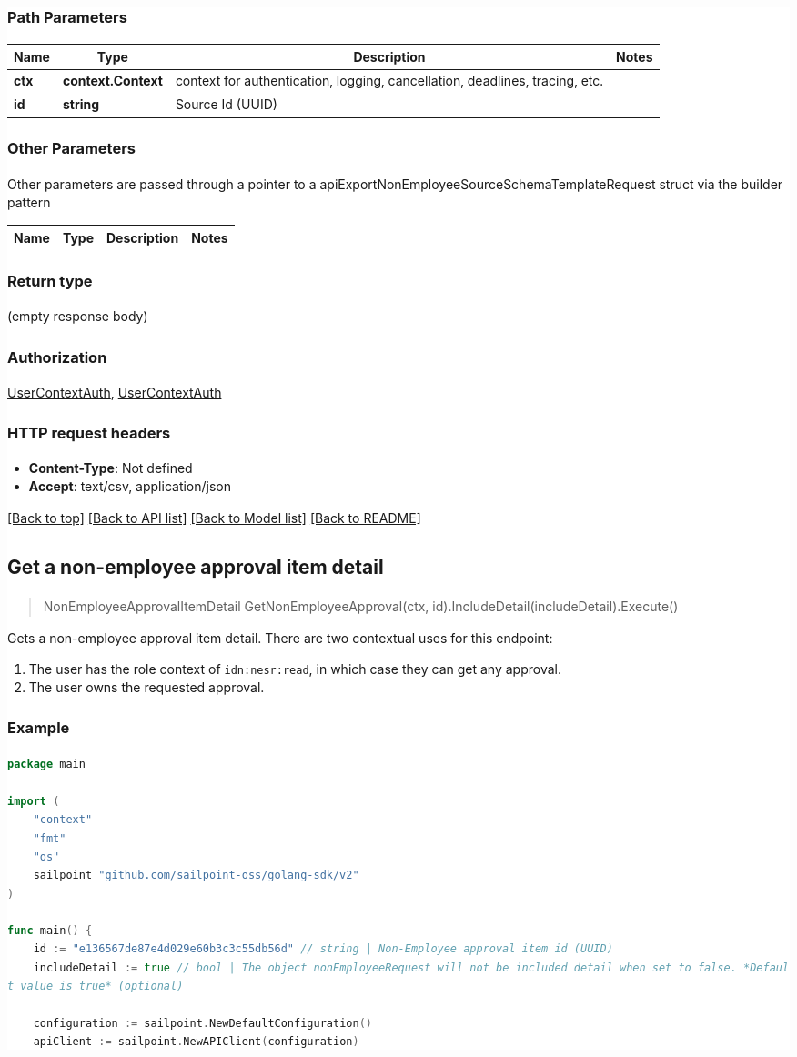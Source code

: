 ### Path Parameters


Name | Type | Description  | Notes
------------- | ------------- | ------------- | -------------
**ctx** | **context.Context** | context for authentication, logging, cancellation, deadlines, tracing, etc.
**id** | **string** | Source Id (UUID) | 

### Other Parameters

Other parameters are passed through a pointer to a apiExportNonEmployeeSourceSchemaTemplateRequest struct via the builder pattern


Name | Type | Description  | Notes
------------- | ------------- | ------------- | -------------


### Return type

 (empty response body)

### Authorization

[UserContextAuth](../README.md#UserContextAuth), [UserContextAuth](../README.md#UserContextAuth)

### HTTP request headers

- **Content-Type**: Not defined
- **Accept**: text/csv, application/json

[[Back to top]](#) [[Back to API list]](../README.md#documentation-for-api-endpoints)
[[Back to Model list]](../README.md#documentation-for-models)
[[Back to README]](../README.md)


## Get a non-employee approval item detail

> NonEmployeeApprovalItemDetail GetNonEmployeeApproval(ctx, id).IncludeDetail(includeDetail).Execute()

Gets a non-employee approval item detail. There are two contextual uses for this endpoint:
  1. The user has the role context of `idn:nesr:read`, in which case they
can get any approval.
  2. The user owns the requested approval.

### Example

```go
package main

import (
    "context"
    "fmt"
    "os"
    sailpoint "github.com/sailpoint-oss/golang-sdk/v2"
)

func main() {
    id := "e136567de87e4d029e60b3c3c55db56d" // string | Non-Employee approval item id (UUID)
    includeDetail := true // bool | The object nonEmployeeRequest will not be included detail when set to false. *Default value is true* (optional)

    configuration := sailpoint.NewDefaultConfiguration()
    apiClient := sailpoint.NewAPIClient(configuration)
```